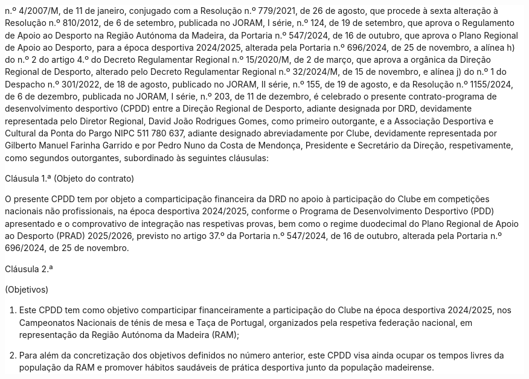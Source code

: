 n.º 4/2007/M, de 11 de janeiro, conjugado com a Resolução n.º 779/2021, de 26 de agosto, que procede à sexta alteração à
Resolução n.º 810/2012, de 6 de setembro, publicada no JORAM, I série, n.º 124, de 19 de setembro, que aprova o
Regulamento de Apoio ao Desporto na Região Autónoma da Madeira, da Portaria n.º 547/2024, de 16 de outubro, que aprova
o Plano Regional de Apoio ao Desporto, para a época desportiva 2024/2025, alterada pela Portaria n.º 696/2024, de 25 de
novembro, a alínea h) do n.º 2 do artigo 4.º do Decreto Regulamentar Regional n.º 15/2020/M, de 2 de março, que aprova a
orgânica da Direção Regional de Desporto, alterado pelo Decreto Regulamentar Regional n.º 32/2024/M, de 15 de novembro,
e alínea j) do n.º 1 do Despacho n.º 301/2022, de 18 de agosto, publicado no JORAM, II série, n.º 155, de 19 de agosto, e da
Resolução n.º 1155/2024, de 6 de dezembro, publicada no JORAM, I série, n.º 203, de 11 de dezembro, é celebrado o presente
contrato-programa de desenvolvimento desportivo (CPDD) entre a Direção Regional de Desporto, adiante designada por
DRD, devidamente representada pelo Diretor Regional, David João Rodrigues Gomes, como primeiro outorgante, e a
Associação Desportiva e Cultural da Ponta do Pargo NIPC 511 780 637, adiante designado abreviadamente por Clube,
devidamente representada por Gilberto Manuel Farinha Garrido e por Pedro Nuno da Costa de Mendonça, Presidente e
Secretário da Direção, respetivamente, como segundos outorgantes, subordinado às seguintes cláusulas:


Cláusula 1.ª
(Objeto do contrato)

O presente CPDD tem por objeto a comparticipação financeira da DRD no apoio à participação do Clube em competições
nacionais não profissionais, na época desportiva 2024/2025, conforme o Programa de Desenvolvimento Desportivo (PDD)
apresentado e o comprovativo de integração nas respetivas provas, bem como o regime duodecimal do Plano Regional de
Apoio ao Desporto (PRAD) 2025/2026, previsto no artigo 37.º da Portaria n.º 547/2024, de 16 de outubro, alterada pela
Portaria n.º 696/2024, de 25 de novembro.


Cláusula 2.ª

(Objetivos)

1. Este CPDD tem como objetivo comparticipar financeiramente a participação do Clube na época desportiva
2024/2025, nos Campeonatos Nacionais de ténis de mesa e Taça de Portugal, organizados pela respetiva federação nacional,
em representação da Região Autónoma da Madeira (RAM);

2. Para além da concretização dos objetivos definidos no número anterior, este CPDD visa ainda ocupar os tempos
livres da população da RAM e promover hábitos saudáveis de prática desportiva junto da população madeirense.
